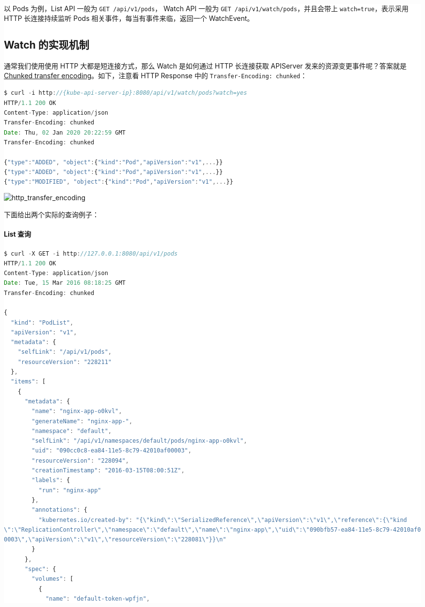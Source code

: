 以 Pods 为例，List API 一般为 `GET /api/v1/pods`， Watch API 一般为 `GET /api/v1/watch/pods`，并且会带上 `watch=true`，表示采用 HTTP 长连接持续监听 Pods 相关事件，每当有事件来临，返回一个 WatchEvent。

##	Watch 的实现机制
通常我们使用使用 HTTP 大都是短连接方式，那么 Watch 是如何通过 HTTP 长连接获取 APIServer 发来的资源变更事件呢？答案就是 [Chunked transfer encoding](https://zh.wikipedia.org/zh-hans/%E5%88%86%E5%9D%97%E4%BC%A0%E8%BE%93%E7%BC%96%E7%A0%81)。如下，注意看 HTTP Response 中的 `Transfer-Encoding: chunked`：


```javascript
$ curl -i http://{kube-api-server-ip}:8080/api/v1/watch/pods?watch=yes
HTTP/1.1 200 OK
Content-Type: application/json
Transfer-Encoding: chunked
Date: Thu, 02 Jan 2020 20:22:59 GMT
Transfer-Encoding: chunked

{"type":"ADDED", "object":{"kind":"Pod","apiVersion":"v1",...}}
{"type":"ADDED", "object":{"kind":"Pod","apiVersion":"v1",...}}
{"type":"MODIFIED", "object":{"kind":"Pod","apiVersion":"v1",...}}
```

![http_transfer_encoding](https://raw.githubusercontent.com/pandaychen/pandaychen.github.io/master/blog_img/2020/K8S-httptransfer.png)

下面给出两个实际的查询例子：

####	List 查询
```javascript
$ curl -X GET -i http://127.0.0.1:8080/api/v1/pods
HTTP/1.1 200 OK
Content-Type: application/json
Date: Tue, 15 Mar 2016 08:18:25 GMT
Transfer-Encoding: chunked

{
  "kind": "PodList",
  "apiVersion": "v1",
  "metadata": {
    "selfLink": "/api/v1/pods",
    "resourceVersion": "228211"
  },
  "items": [
    {
      "metadata": {
        "name": "nginx-app-o0kvl",
        "generateName": "nginx-app-",
        "namespace": "default",
        "selfLink": "/api/v1/namespaces/default/pods/nginx-app-o0kvl",
        "uid": "090cc0c8-ea84-11e5-8c79-42010af00003",
        "resourceVersion": "228094",
        "creationTimestamp": "2016-03-15T08:00:51Z",
        "labels": {
          "run": "nginx-app"
        },
        "annotations": {
          "kubernetes.io/created-by": "{\"kind\":\"SerializedReference\",\"apiVersion\":\"v1\",\"reference\":{\"kind\":\"ReplicationController\",\"namespace\":\"default\",\"name\":\"nginx-app\",\"uid\":\"090bfb57-ea84-11e5-8c79-42010af00003\",\"apiVersion\":\"v1\",\"resourceVersion\":\"228081\"}}\n"
        }
      },
      "spec": {
        "volumes": [
          {
            "name": "default-token-wpfjn",
```